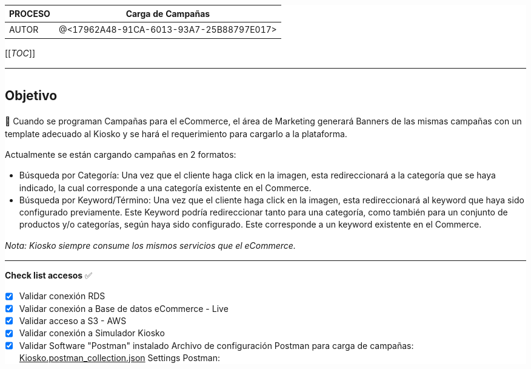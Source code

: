| PROCESO | Carga de Campañas |
|--|--|
|  AUTOR| @<17962A48-91CA-6013-93A7-25B88797E017>  |


[[_TOC_]]

----

## **Objetivo** 
:dart: Cuando se programan Campañas para el eCommerce, el área de Marketing generará Banners de las mismas campañas con un template adecuado al Kiosko y se hará el requerimiento para cargarlo a la plataforma.

Actualmente se están cargando campañas en 2 formatos:
- Búsqueda por Categoría: Una vez que el cliente haga click en la imagen, esta redireccionará a la categoría que se haya indicado, la cual corresponde a una categoría existente en el Commerce.
- Búsqueda por Keyword/Término: Una vez que el cliente haga click en la imagen, esta redireccionará al keyword que haya sido configurado previamente. Este Keyword podría redireccionar tanto para una categoría, como también para un conjunto de productos y/o categorías, según haya sido configurado. Este corresponde a un keyword existente en el Commerce.

_Nota: Kiosko siempre consume los mismos servicios que el eCommerce._

----
 **Check list accesos** :white_check_mark:

- [X] Validar conexión RDS
- [X] Validar conexión a Base de datos eCommerce - Live
- [X] Validar acceso a S3 - AWS
- [X] Validar conexión a Simulador Kiosko
- [X] Validar Software "Postman" instalado
Archivo de configuración Postman para carga de campañas: [Kiosko.postman_collection.json](/.attachments/Kiosko.postman_collection-0b9f4c3d-c6a8-4a59-afa3-9bc264241b40.json)
Settings Postman: